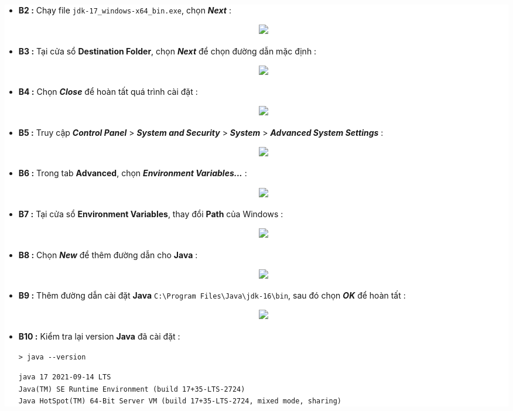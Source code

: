 - **B2 :** Chạy file `jdk-17_windows-x64_bin.exe`, chọn ***Next*** :

    <p align=center><img src="https://i.imgur.com/JAW4Ves.png" width=50%></p>

- **B3 :** Tại cửa sổ **Destination Folder**, chọn ***Next*** để chọn đường dẫn mặc định :

    <p align=center><img src="https://i.imgur.com/XdrlqPr.png" width=50%></p>

- **B4 :** Chọn ***Close*** để hoàn tất quá trình cài đặt :

    <p align=center><img src="https://i.imgur.com/c28MAG5.png" width=50%></p>

- **B5 :** Truy cập ***Control Panel*** > ***System and Security*** > ***System*** > ***Advanced System Settings*** :

    <p align=center><img src="https://i.imgur.com/UBxLrJD.png" width=70%></p>

- **B6 :** Trong tab **Advanced**, chọn ***Environment Variables...*** :

    <p align=center><img src="https://i.imgur.com/jZH58p8.png" width=50%></p>

- **B7 :** Tại cửa sổ **Environment Variables**, thay đổi **Path** của Windows :

    <p align=center><img src="https://i.imgur.com/PcJhNau.png" width=50%></p>

- **B8 :** Chọn ***New*** để thêm đường dẫn cho **Java** :

    <p align=center><img src="https://i.imgur.com/HMTlLBw.png" width=50%></p>

- **B9 :** Thêm đường dẫn cài đặt **Java** `C:\Program Files\Java\jdk-16\bin`, sau đó chọn ***OK*** để hoàn tất :

    <p align=center><img src="https://i.imgur.com/xl81n4Y.png" width=50%></p>

- **B10 :** Kiểm tra lại version **Java** đã cài đặt :
    ```
    > java --version
    ```
    ```
    java 17 2021-09-14 LTS
    Java(TM) SE Runtime Environment (build 17+35-LTS-2724)
    Java HotSpot(TM) 64-Bit Server VM (build 17+35-LTS-2724, mixed mode, sharing)
    ```